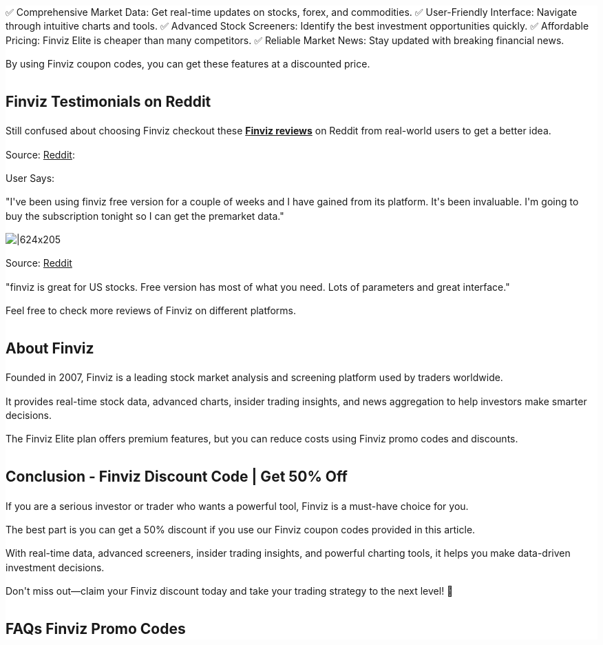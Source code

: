 ✅ Comprehensive Market Data: Get real-time updates on stocks, forex, and commodities.
✅ User-Friendly Interface: Navigate through intuitive charts and tools.
✅ Advanced Stock Screeners: Identify the best investment opportunities quickly.
✅ Affordable Pricing: Finviz Elite is cheaper than many competitors.
✅ Reliable Market News: Stay updated with breaking financial news.

By using Finviz coupon codes, you can get these features at a discounted price.

## Finviz Testimonials on Reddit

Still confused about choosing Finviz checkout these **[Finviz reviews](https://github.com/Johniereed/finviz-review)** on Reddit from real-world users to get a better idea.

Source: [Reddit](https://www.reddit.com/r/Daytrading/comments/y9c9cn/is_the_finviz_elite_subscription_worth_it):

User Says:

"I've been using finviz free version for a couple of weeks and I have gained from its platform. It's been invaluable. I'm going to buy the subscription tonight so I can get the premarket data."

![|624x205](https://lh7-rt.googleusercontent.com/docsz/AD_4nXcJvIUJ6YeAa_EByHPgk_QuyN1KBRO2FCp3gAAV83jfFG1z3-w4I6WezUCz1Zn-SRhKI1_3i5PpEaVhq9T6mgIEsyNtRhHq2MObvBpfDyF8HDnCbXSZi2Oddb4__Wt6RhDYhsB2nA?key=O7N3j3b6y_XD6j2gLs-049yk)

Source: [Reddit](https://www.reddit.com/r/ValueInvesting/comments/15bcafi/who_uses_a_stock_screening_tool/?utm_source=chatgpt.com)

"finviz is great for US stocks. Free version has most of what you need. Lots of parameters and great interface." ​

Feel free to check more reviews of Finviz on different platforms.

## About Finviz

Founded in 2007, Finviz is a leading stock market analysis and screening platform used by traders worldwide.

It provides real-time stock data, advanced charts, insider trading insights, and news aggregation to help investors make smarter decisions.

The Finviz Elite plan offers premium features, but you can reduce costs using Finviz promo codes and discounts.

## Conclusion - Finviz Discount Code | Get 50% Off

If you are a serious investor or trader who wants a powerful tool, Finviz is a must-have choice for you.

The best part is you can get a 50% discount if you use our Finviz coupon codes provided in this article.

With real-time data, advanced screeners, insider trading insights, and powerful charting tools, it helps you make data-driven investment decisions.

Don't miss out—claim your Finviz discount today and take your trading strategy to the next level! 🚀

## FAQs Finviz Promo Codes
